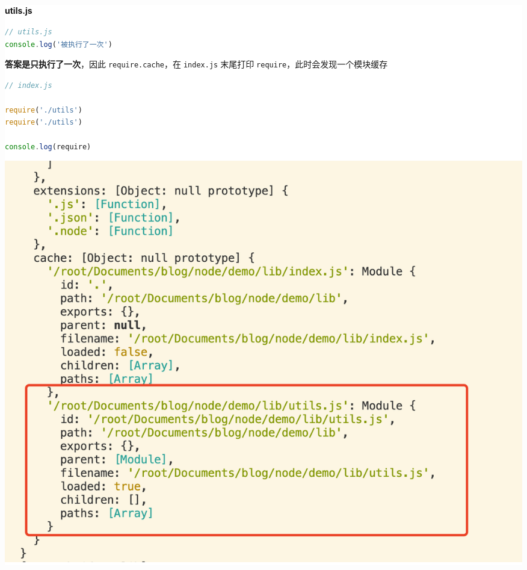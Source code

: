 **utils.js**

``` js
// utils.js
console.log('被执行了一次')
```

**答案是只执行了一次**，因此 `require.cache`，在 `index.js` 末尾打印 `require`，此时会发现一个模块缓存

``` js
// index.js

require('./utils')
require('./utils')

console.log(require)
```

![](./assets/require-cache.png)
